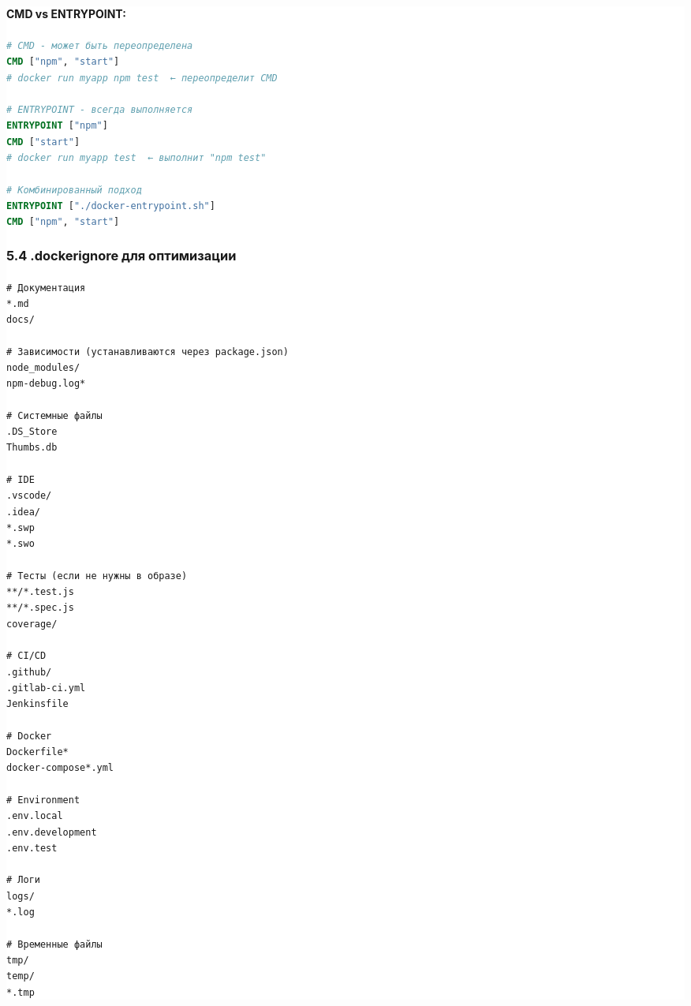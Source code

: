 #### CMD vs ENTRYPOINT:
```dockerfile
# CMD - может быть переопределена
CMD ["npm", "start"]
# docker run myapp npm test  ← переопределит CMD

# ENTRYPOINT - всегда выполняется
ENTRYPOINT ["npm"]
CMD ["start"]
# docker run myapp test  ← выполнит "npm test"

# Комбинированный подход
ENTRYPOINT ["./docker-entrypoint.sh"]
CMD ["npm", "start"]
```

### 5.4 .dockerignore для оптимизации

```dockerignore
# Документация
*.md
docs/

# Зависимости (устанавливаются через package.json)
node_modules/
npm-debug.log*

# Системные файлы
.DS_Store
Thumbs.db

# IDE
.vscode/
.idea/
*.swp
*.swo

# Тесты (если не нужны в образе)
**/*.test.js
**/*.spec.js
coverage/

# CI/CD
.github/
.gitlab-ci.yml
Jenkinsfile

# Docker
Dockerfile*
docker-compose*.yml

# Environment
.env.local
.env.development
.env.test

# Логи
logs/
*.log

# Временные файлы
tmp/
temp/
*.tmp
```